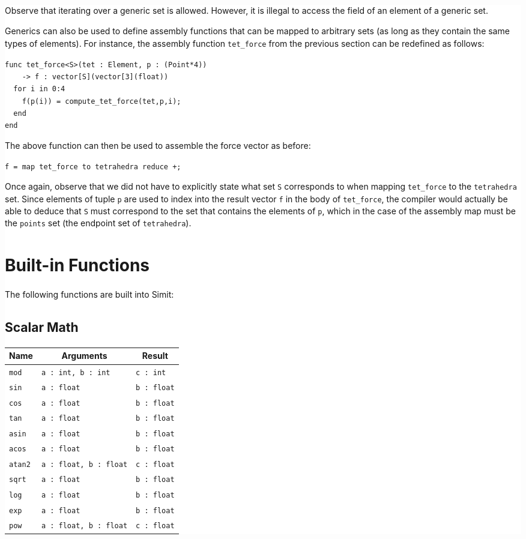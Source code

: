 Observe that iterating over a generic set is allowed. However, it is illegal to
access the field of an element of a generic set.

Generics can also be used to define assembly functions that can be mapped to
arbitrary sets (as long as they contain the same types of elements). For
instance, the assembly function `tet_force` from the previous section can be
redefined as follows:

```
func tet_force<S>(tet : Element, p : (Point*4))
    -> f : vector[S](vector[3](float))
  for i in 0:4
    f(p(i)) = compute_tet_force(tet,p,i);
  end
end
```

The above function can then be used to assemble the force vector as before:

```
f = map tet_force to tetrahedra reduce +;
```

Once again, observe that we did not have to explicitly state what set `S`
corresponds to when mapping `tet_force` to the `tetrahedra` set. Since elements
of tuple `p` are used to index into the result vector `f` in the body of
`tet_force`, the compiler would actually be able to deduce that `S` must
correspond to the set that contains the elements of `p`, which in the case of
the assembly map must be the `points` set (the endpoint set of `tetrahedra`).


# Built-in Functions
The following functions are built into Simit:

## Scalar Math

| Name    | Arguments              | Result      |
| ------- | ---------------------- | ----------- |
| `mod`   | `a : int, b : int`     | `c : int`   |
| `sin`   | `a : float`            | `b : float` |
| `cos`   | `a : float`            | `b : float` |
| `tan`   | `a : float`            | `b : float` |
| `asin`  | `a : float`            | `b : float` |
| `acos`  | `a : float`            | `b : float` |
| `atan2` | `a : float, b : float` | `c : float` |
| `sqrt`  | `a : float`            | `b : float` |
| `log`   | `a : float`            | `b : float` |
| `exp`   | `a : float`            | `b : float` |
| `pow`   | `a : float, b : float` | `c : float` |
